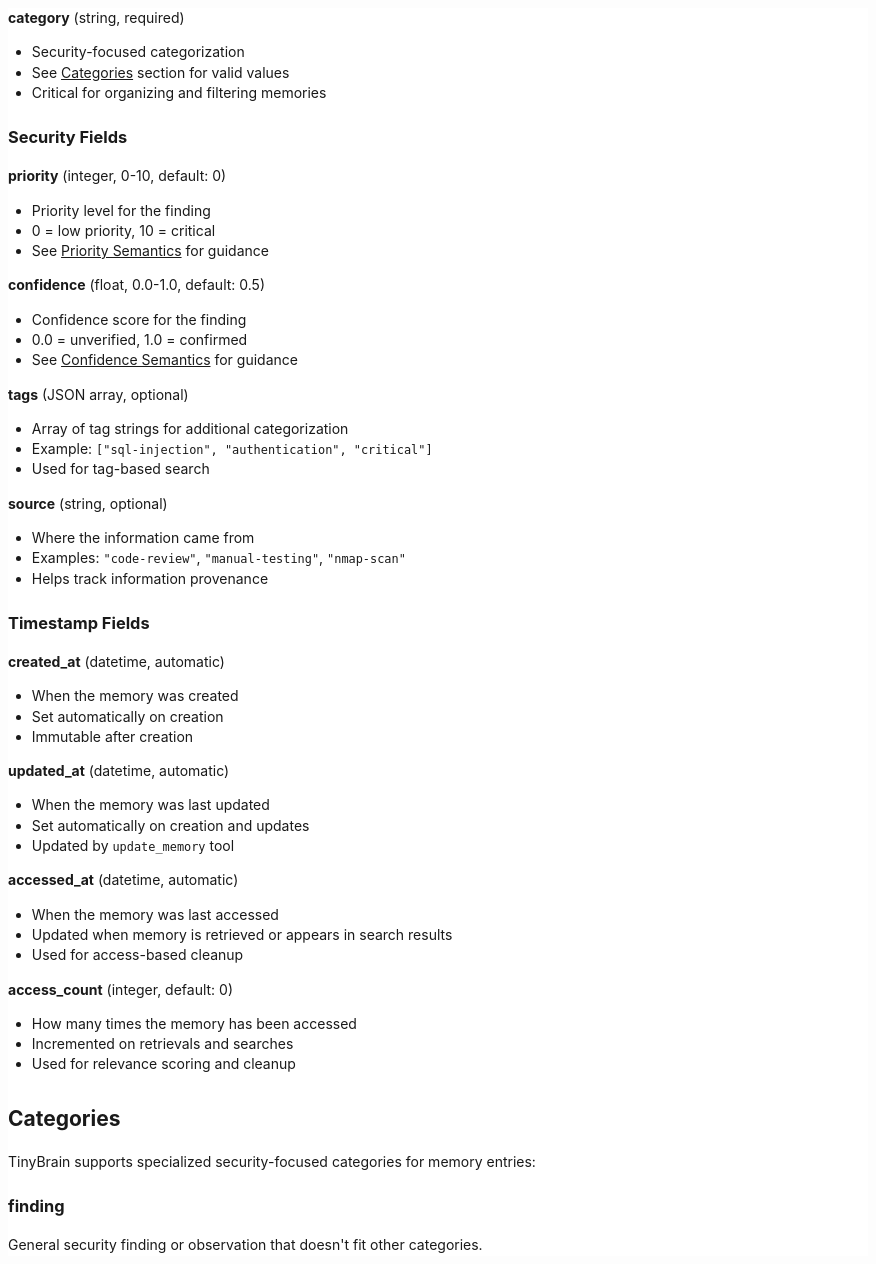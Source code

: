 **category** (string, required)
- Security-focused categorization
- See [Categories](#categories) section for valid values
- Critical for organizing and filtering memories

### Security Fields

**priority** (integer, 0-10, default: 0)
- Priority level for the finding
- 0 = low priority, 10 = critical
- See [Priority Semantics](#priority-semantics) for guidance

**confidence** (float, 0.0-1.0, default: 0.5)
- Confidence score for the finding
- 0.0 = unverified, 1.0 = confirmed
- See [Confidence Semantics](#confidence-semantics) for guidance

**tags** (JSON array, optional)
- Array of tag strings for additional categorization
- Example: `["sql-injection", "authentication", "critical"]`
- Used for tag-based search

**source** (string, optional)
- Where the information came from
- Examples: `"code-review"`, `"manual-testing"`, `"nmap-scan"`
- Helps track information provenance

### Timestamp Fields

**created_at** (datetime, automatic)
- When the memory was created
- Set automatically on creation
- Immutable after creation

**updated_at** (datetime, automatic)
- When the memory was last updated
- Set automatically on creation and updates
- Updated by `update_memory` tool

**accessed_at** (datetime, automatic)
- When the memory was last accessed
- Updated when memory is retrieved or appears in search results
- Used for access-based cleanup

**access_count** (integer, default: 0)
- How many times the memory has been accessed
- Incremented on retrievals and searches
- Used for relevance scoring and cleanup

## Categories

TinyBrain supports specialized security-focused categories for memory entries:

### finding
General security finding or observation that doesn't fit other categories.
